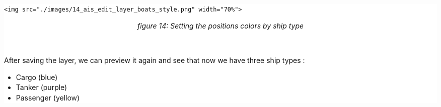     <img src="./images/14_ais_edit_layer_boats_style.png" width="70%">
</p>
<p align="center" style="font-style: italic;" >
figure 14:  Setting the positions colors by ship type
</p>
<br />

After saving the layer, we can preview it again and see that now we have three ship types :

 - Cargo (blue)
 - Tanker (purple)
 - Passenger (yellow)
<p align="center">